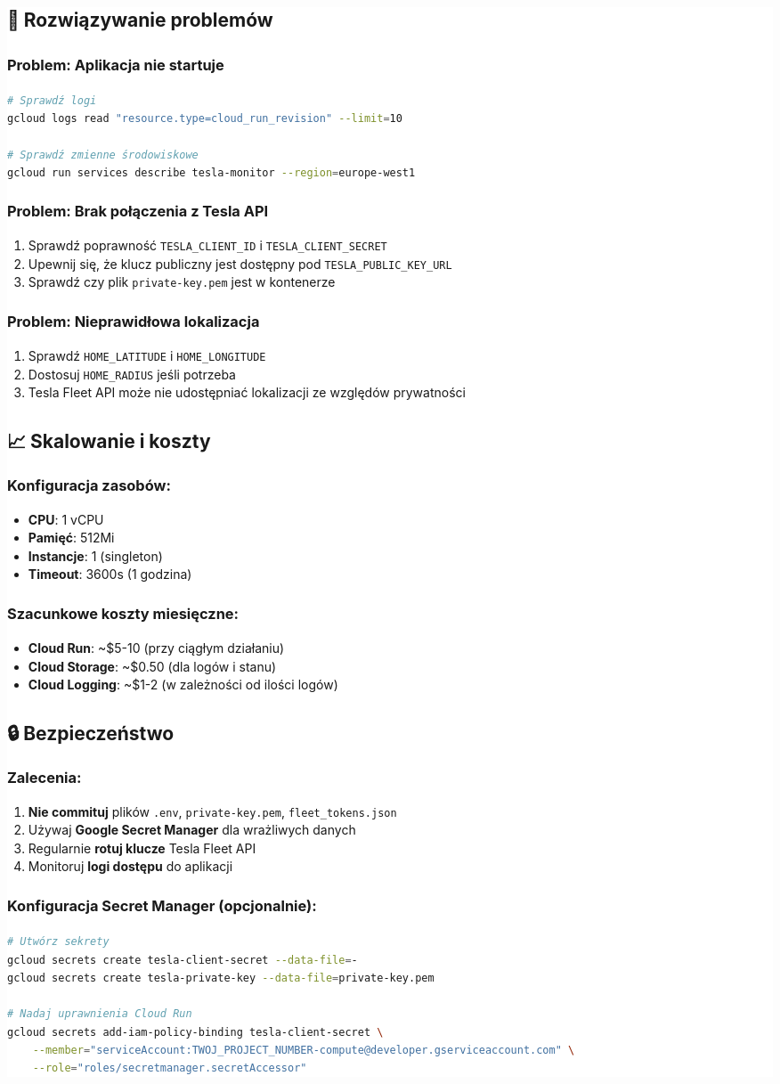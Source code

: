 ## 🔧 Rozwiązywanie problemów

### Problem: Aplikacja nie startuje
```bash
# Sprawdź logi
gcloud logs read "resource.type=cloud_run_revision" --limit=10

# Sprawdź zmienne środowiskowe
gcloud run services describe tesla-monitor --region=europe-west1
```

### Problem: Brak połączenia z Tesla API
1. Sprawdź poprawność `TESLA_CLIENT_ID` i `TESLA_CLIENT_SECRET`
2. Upewnij się, że klucz publiczny jest dostępny pod `TESLA_PUBLIC_KEY_URL`
3. Sprawdź czy plik `private-key.pem` jest w kontenerze

### Problem: Nieprawidłowa lokalizacja
1. Sprawdź `HOME_LATITUDE` i `HOME_LONGITUDE`
2. Dostosuj `HOME_RADIUS` jeśli potrzeba
3. Tesla Fleet API może nie udostępniać lokalizacji ze względów prywatności

## 📈 Skalowanie i koszty

### Konfiguracja zasobów:
- **CPU**: 1 vCPU
- **Pamięć**: 512Mi
- **Instancje**: 1 (singleton)
- **Timeout**: 3600s (1 godzina)

### Szacunkowe koszty miesięczne:
- **Cloud Run**: ~$5-10 (przy ciągłym działaniu)
- **Cloud Storage**: ~$0.50 (dla logów i stanu)
- **Cloud Logging**: ~$1-2 (w zależności od ilości logów)

## 🔒 Bezpieczeństwo

### Zalecenia:
1. **Nie commituj** plików `.env`, `private-key.pem`, `fleet_tokens.json`
2. Używaj **Google Secret Manager** dla wrażliwych danych
3. Regularnie **rotuj klucze** Tesla Fleet API
4. Monitoruj **logi dostępu** do aplikacji

### Konfiguracja Secret Manager (opcjonalnie):

```bash
# Utwórz sekrety
gcloud secrets create tesla-client-secret --data-file=-
gcloud secrets create tesla-private-key --data-file=private-key.pem

# Nadaj uprawnienia Cloud Run
gcloud secrets add-iam-policy-binding tesla-client-secret \
    --member="serviceAccount:TWOJ_PROJECT_NUMBER-compute@developer.gserviceaccount.com" \
    --role="roles/secretmanager.secretAccessor"
```
